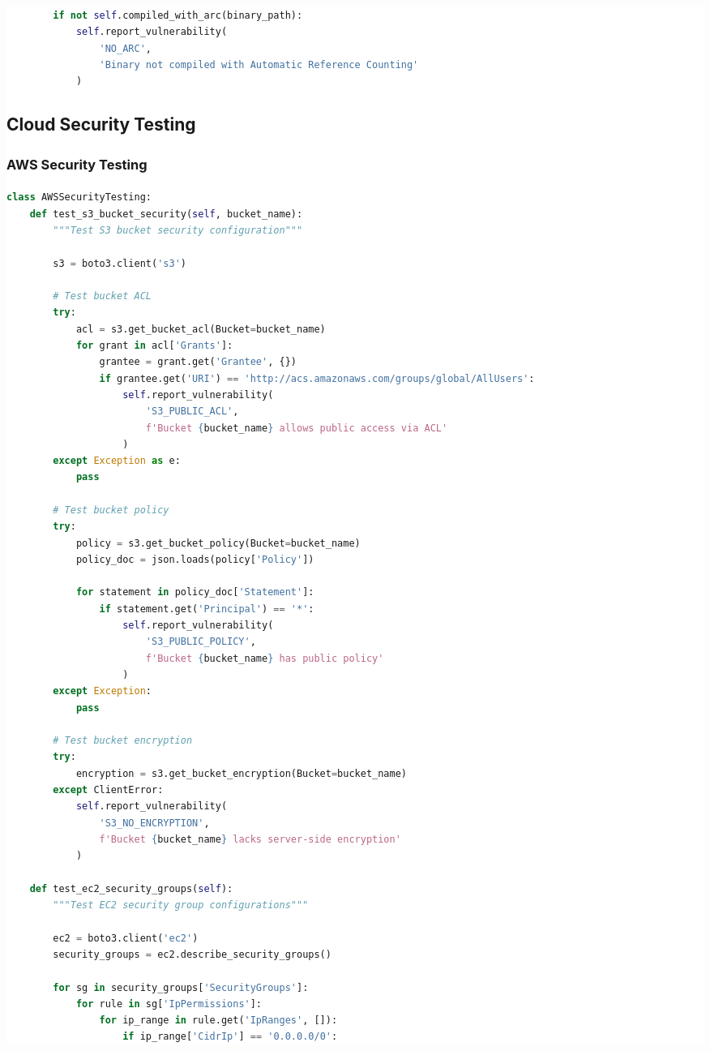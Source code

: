 ```python
        if not self.compiled_with_arc(binary_path):
            self.report_vulnerability(
                'NO_ARC',
                'Binary not compiled with Automatic Reference Counting'
            )
```

## Cloud Security Testing
### AWS Security Testing
```python
class AWSSecurityTesting:
    def test_s3_bucket_security(self, bucket_name):
        """Test S3 bucket security configuration"""
        
        s3 = boto3.client('s3')
        
        # Test bucket ACL
        try:
            acl = s3.get_bucket_acl(Bucket=bucket_name)
            for grant in acl['Grants']:
                grantee = grant.get('Grantee', {})
                if grantee.get('URI') == 'http://acs.amazonaws.com/groups/global/AllUsers':
                    self.report_vulnerability(
                        'S3_PUBLIC_ACL',
                        f'Bucket {bucket_name} allows public access via ACL'
                    )
        except Exception as e:
            pass
        
        # Test bucket policy
        try:
            policy = s3.get_bucket_policy(Bucket=bucket_name)
            policy_doc = json.loads(policy['Policy'])
            
            for statement in policy_doc['Statement']:
                if statement.get('Principal') == '*':
                    self.report_vulnerability(
                        'S3_PUBLIC_POLICY',
                        f'Bucket {bucket_name} has public policy'
                    )
        except Exception:
            pass
        
        # Test bucket encryption
        try:
            encryption = s3.get_bucket_encryption(Bucket=bucket_name)
        except ClientError:
            self.report_vulnerability(
                'S3_NO_ENCRYPTION',
                f'Bucket {bucket_name} lacks server-side encryption'
            )
    
    def test_ec2_security_groups(self):
        """Test EC2 security group configurations"""
        
        ec2 = boto3.client('ec2')
        security_groups = ec2.describe_security_groups()
        
        for sg in security_groups['SecurityGroups']:
            for rule in sg['IpPermissions']:
                for ip_range in rule.get('IpRanges', []):
                    if ip_range['CidrIp'] == '0.0.0.0/0':
```